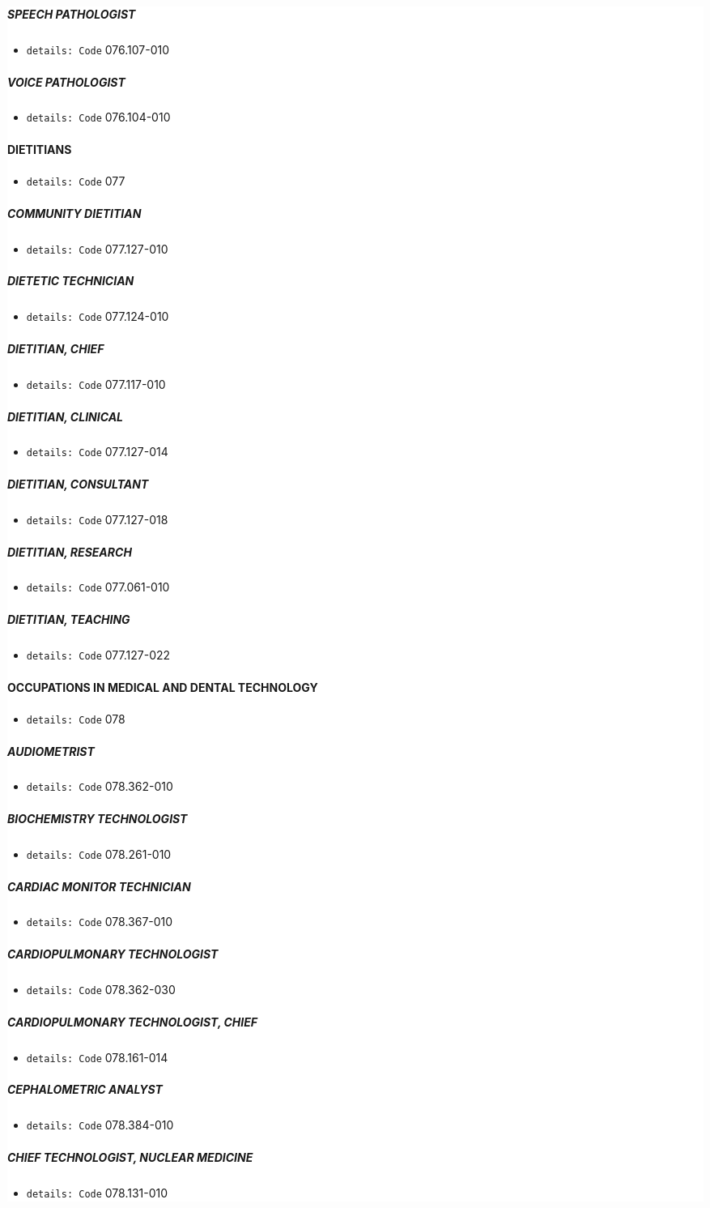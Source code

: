 ##### SPEECH PATHOLOGIST
+ ```details: Code``` 076.107-010 

##### VOICE PATHOLOGIST
+ ```details: Code``` 076.104-010 

#### DIETITIANS
+ ```details: Code``` 077

##### COMMUNITY DIETITIAN
+ ```details: Code``` 077.127-010 

##### DIETETIC TECHNICIAN
+ ```details: Code``` 077.124-010 

##### DIETITIAN, CHIEF
+ ```details: Code``` 077.117-010 

##### DIETITIAN, CLINICAL
+ ```details: Code``` 077.127-014 

##### DIETITIAN, CONSULTANT
+ ```details: Code``` 077.127-018 

##### DIETITIAN, RESEARCH
+ ```details: Code``` 077.061-010 

##### DIETITIAN, TEACHING
+ ```details: Code``` 077.127-022 

#### OCCUPATIONS IN MEDICAL AND DENTAL TECHNOLOGY
+ ```details: Code``` 078

##### AUDIOMETRIST
+ ```details: Code``` 078.362-010 

##### BIOCHEMISTRY TECHNOLOGIST
+ ```details: Code``` 078.261-010 

##### CARDIAC MONITOR TECHNICIAN
+ ```details: Code``` 078.367-010 

##### CARDIOPULMONARY TECHNOLOGIST
+ ```details: Code``` 078.362-030 

##### CARDIOPULMONARY TECHNOLOGIST, CHIEF
+ ```details: Code``` 078.161-014 

##### CEPHALOMETRIC ANALYST
+ ```details: Code``` 078.384-010 

##### CHIEF TECHNOLOGIST, NUCLEAR MEDICINE
+ ```details: Code``` 078.131-010 

